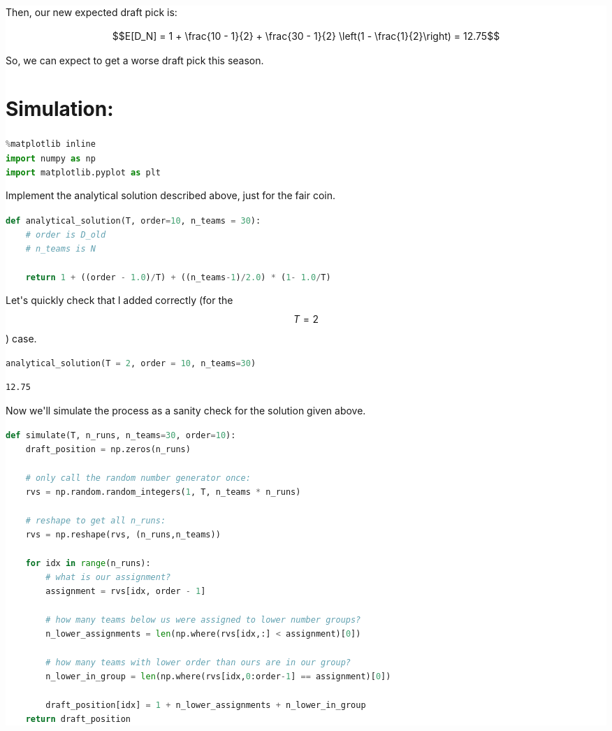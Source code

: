 Then,  our new expected draft pick is:

$$E[D_N] = 1 + \frac{10 - 1}{2}  + \frac{30 - 1}{2} \left(1 - \frac{1}{2}\right) = 12.75$$

So,  we can expect to get a worse draft pick this season.



# Simulation:


```python
%matplotlib inline
import numpy as np
import matplotlib.pyplot as plt
```

Implement the analytical solution described above, just for the fair coin.


```python
def analytical_solution(T, order=10, n_teams = 30):    
    # order is D_old
    # n_teams is N

    return 1 + ((order - 1.0)/T) + ((n_teams-1)/2.0) * (1- 1.0/T)
```

Let's quickly check that I added correctly (for the $$T = 2$$) case.


```python
analytical_solution(T = 2, order = 10, n_teams=30)
```




    12.75



Now we'll simulate the process as a sanity check for the solution
given above.


```python
def simulate(T, n_runs, n_teams=30, order=10):
    draft_position = np.zeros(n_runs)    
    
    # only call the random number generator once:
    rvs = np.random.random_integers(1, T, n_teams * n_runs)

    # reshape to get all n_runs:
    rvs = np.reshape(rvs, (n_runs,n_teams))

    for idx in range(n_runs):
        # what is our assignment?
        assignment = rvs[idx, order - 1]

        # how many teams below us were assigned to lower number groups?
        n_lower_assignments = len(np.where(rvs[idx,:] < assignment)[0])
        
        # how many teams with lower order than ours are in our group?
        n_lower_in_group = len(np.where(rvs[idx,0:order-1] == assignment)[0])
               
        draft_position[idx] = 1 + n_lower_assignments + n_lower_in_group
    return draft_position    

```
